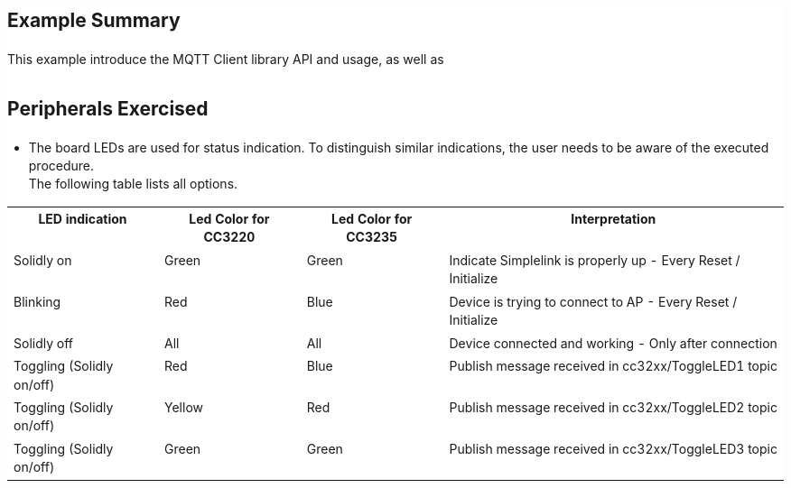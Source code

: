 ## Example Summary

This example introduce the MQTT Client library API and usage, as well as 

## Peripherals Exercised

* The board LEDs are used for status indication. To distinguish similar indications, the user needs to be aware of the executed procedure.   
The following table lists all options.

<table>
  <tr>
    <th>LED indication</th>
    <th>Led Color for CC3220 </th>
    <th>Led Color for CC3235 </th>
    <th>Interpretation</th>
  </tr>
  <tr>
    <td>Solidly on</td>
    <td>Green</td>
    <td>Green</td>
    <td>Indicate Simplelink is properly up - Every Reset / Initialize</td>
  </tr>
  <tr>
    <td>Blinking</td>
    <td>Red</td>
    <td>Blue</td>
    <td>Device is trying to connect to AP - Every Reset / Initialize</td>
  </tr>
  <tr>
    <td>Solidly off</td>
    <td>All</td>
    <td>All</td>
    <td>Device connected and working - Only after connection</td>
  </tr>
  <tr>
    <td>Toggling (Solidly on/off)</td>
    <td>Red</td>
    <td>Blue</td>
    <td>Publish message received in cc32xx/ToggleLED1 topic</td>
  </tr>
  <tr>
    <td>Toggling (Solidly on/off)</td>
    <td>Yellow</td>
    <td>Red</td>
    <td>Publish message received in cc32xx/ToggleLED2 topic</td>
  </tr>
  <tr>
    <td>Toggling (Solidly on/off)</td>
    <td>Green</td>
    <td>Green</td>
    <td>Publish message received in cc32xx/ToggleLED3 topic</td>
  </tr>
</table>
